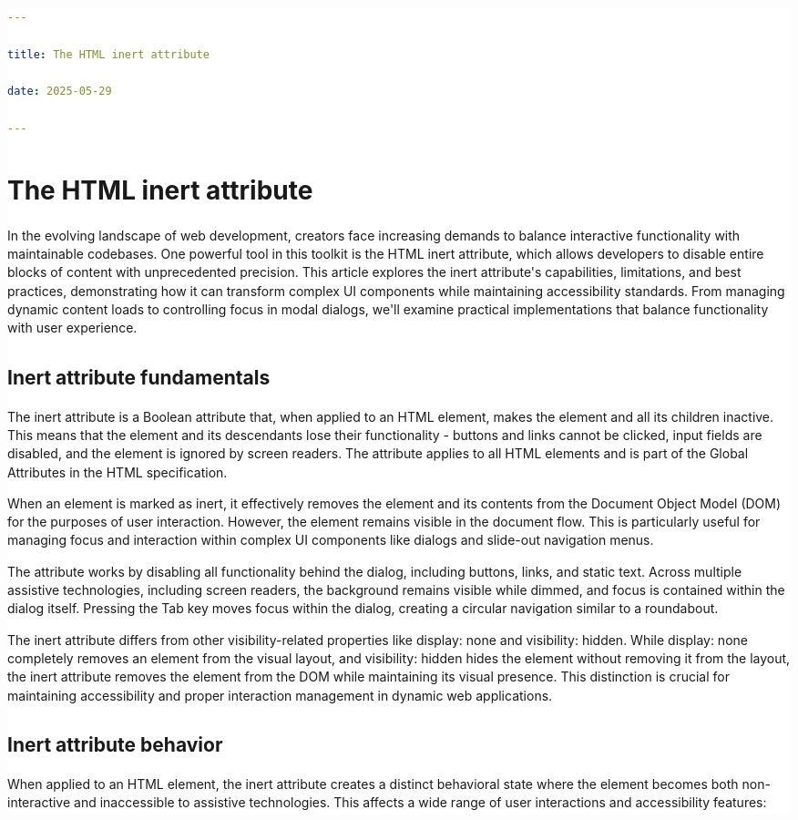```yaml
---

title: The HTML inert attribute

date: 2025-05-29

---
```



# The HTML inert attribute

In the evolving landscape of web development, creators face increasing demands to balance interactive functionality with maintainable codebases. One powerful tool in this toolkit is the HTML inert attribute, which allows developers to disable entire blocks of content with unprecedented precision. This article explores the inert attribute's capabilities, limitations, and best practices, demonstrating how it can transform complex UI components while maintaining accessibility standards. From managing dynamic content loads to controlling focus in modal dialogs, we'll examine practical implementations that balance functionality with user experience.


## Inert attribute fundamentals

The inert attribute is a Boolean attribute that, when applied to an HTML element, makes the element and all its children inactive. This means that the element and its descendants lose their functionality - buttons and links cannot be clicked, input fields are disabled, and the element is ignored by screen readers. The attribute applies to all HTML elements and is part of the Global Attributes in the HTML specification.

When an element is marked as inert, it effectively removes the element and its contents from the Document Object Model (DOM) for the purposes of user interaction. However, the element remains visible in the document flow. This is particularly useful for managing focus and interaction within complex UI components like dialogs and slide-out navigation menus.

The attribute works by disabling all functionality behind the dialog, including buttons, links, and static text. Across multiple assistive technologies, including screen readers, the background remains visible while dimmed, and focus is contained within the dialog itself. Pressing the Tab key moves focus within the dialog, creating a circular navigation similar to a roundabout.

The inert attribute differs from other visibility-related properties like display: none and visibility: hidden. While display: none completely removes an element from the visual layout, and visibility: hidden hides the element without removing it from the layout, the inert attribute removes the element from the DOM while maintaining its visual presence. This distinction is crucial for maintaining accessibility and proper interaction management in dynamic web applications.


## Inert attribute behavior

When applied to an HTML element, the inert attribute creates a distinct behavioral state where the element becomes both non-interactive and inaccessible to assistive technologies. This affects a wide range of user interactions and accessibility features:
